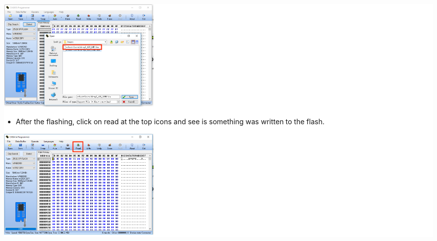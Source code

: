 <img src="/doc/SXJ02ZM/img/windows_flasher_6.png" width="300">


- After the flashing, click on read at the top icons and see is something was written to the flash. 
<img src="/doc/SXJ02ZM/img/windows_flasher_7.png" width="300">
